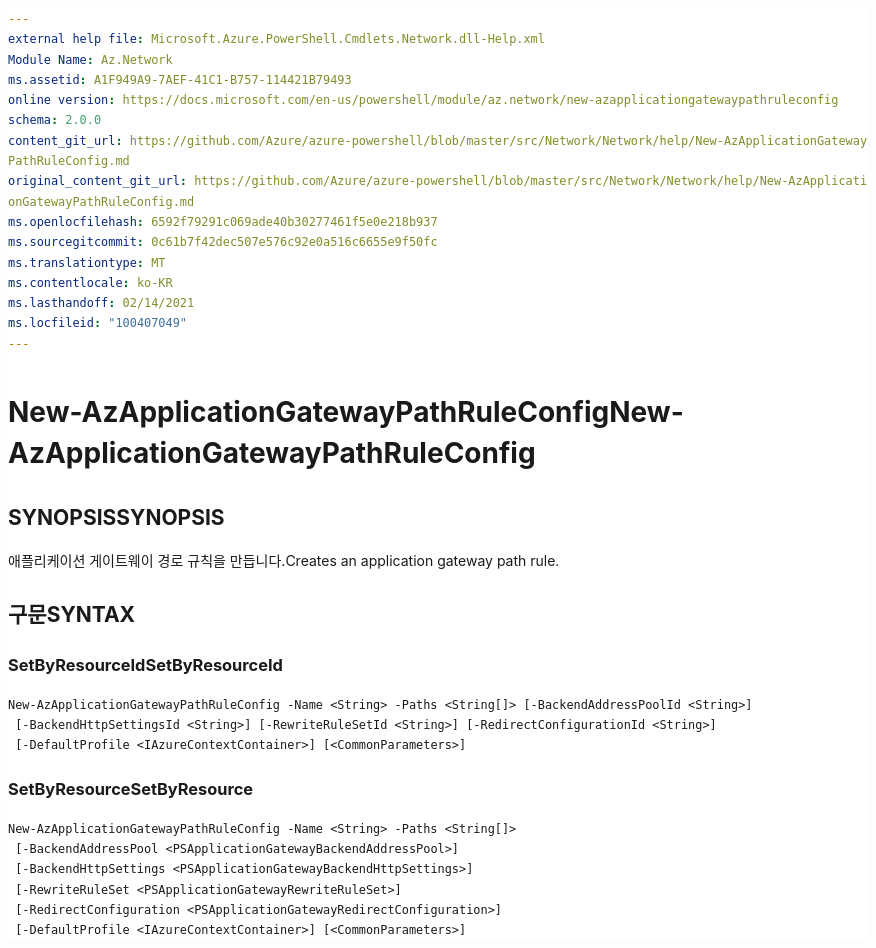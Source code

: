 ```yaml
---
external help file: Microsoft.Azure.PowerShell.Cmdlets.Network.dll-Help.xml
Module Name: Az.Network
ms.assetid: A1F949A9-7AEF-41C1-B757-114421B79493
online version: https://docs.microsoft.com/en-us/powershell/module/az.network/new-azapplicationgatewaypathruleconfig
schema: 2.0.0
content_git_url: https://github.com/Azure/azure-powershell/blob/master/src/Network/Network/help/New-AzApplicationGatewayPathRuleConfig.md
original_content_git_url: https://github.com/Azure/azure-powershell/blob/master/src/Network/Network/help/New-AzApplicationGatewayPathRuleConfig.md
ms.openlocfilehash: 6592f79291c069ade40b30277461f5e0e218b937
ms.sourcegitcommit: 0c61b7f42dec507e576c92e0a516c6655e9f50fc
ms.translationtype: MT
ms.contentlocale: ko-KR
ms.lasthandoff: 02/14/2021
ms.locfileid: "100407049"
---
```

# <span data-ttu-id="31334-101">New-AzApplicationGatewayPathRuleConfig</span><span class="sxs-lookup"><span data-stu-id="31334-101">New-AzApplicationGatewayPathRuleConfig</span></span>

## <span data-ttu-id="31334-102">SYNOPSIS</span><span class="sxs-lookup"><span data-stu-id="31334-102">SYNOPSIS</span></span>
<span data-ttu-id="31334-103">애플리케이션 게이트웨이 경로 규칙을 만듭니다.</span><span class="sxs-lookup"><span data-stu-id="31334-103">Creates an application gateway path rule.</span></span>

## <span data-ttu-id="31334-104">구문</span><span class="sxs-lookup"><span data-stu-id="31334-104">SYNTAX</span></span>

### <span data-ttu-id="31334-105">SetByResourceId</span><span class="sxs-lookup"><span data-stu-id="31334-105">SetByResourceId</span></span>
```
New-AzApplicationGatewayPathRuleConfig -Name <String> -Paths <String[]> [-BackendAddressPoolId <String>]
 [-BackendHttpSettingsId <String>] [-RewriteRuleSetId <String>] [-RedirectConfigurationId <String>]
 [-DefaultProfile <IAzureContextContainer>] [<CommonParameters>]
```

### <span data-ttu-id="31334-106">SetByResource</span><span class="sxs-lookup"><span data-stu-id="31334-106">SetByResource</span></span>
```
New-AzApplicationGatewayPathRuleConfig -Name <String> -Paths <String[]>
 [-BackendAddressPool <PSApplicationGatewayBackendAddressPool>]
 [-BackendHttpSettings <PSApplicationGatewayBackendHttpSettings>]
 [-RewriteRuleSet <PSApplicationGatewayRewriteRuleSet>]
 [-RedirectConfiguration <PSApplicationGatewayRedirectConfiguration>]
 [-DefaultProfile <IAzureContextContainer>] [<CommonParameters>]
```
